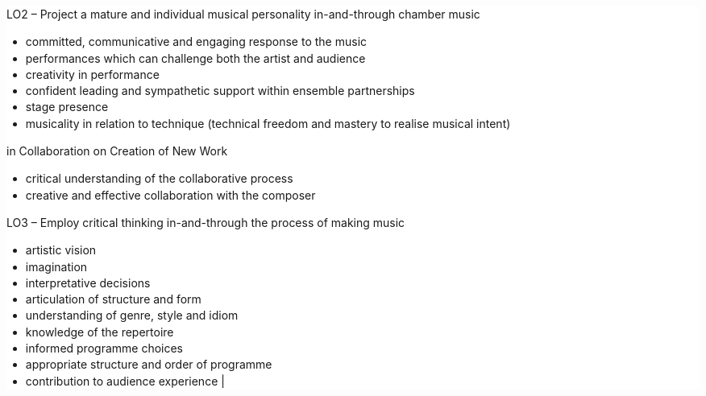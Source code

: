 LO2 – Project a mature and individual musical personality in-and-through chamber music
- committed, communicative and engaging response to the music
- performances which can challenge both the artist and audience
- creativity in performance
- confident leading and sympathetic support within ensemble partnerships
- stage presence
- musicality in relation to technique (technical freedom and mastery to realise musical intent)

in Collaboration on Creation of New Work
- critical understanding of the collaborative process
- creative and effective collaboration with the composer

LO3 – Employ critical thinking in-and-through the process of making music
- artistic vision
- imagination
- interpretative decisions
- articulation of structure and form
- understanding of genre, style and idiom
- knowledge of the repertoire
- informed programme choices
- appropriate structure and order of programme
- contribution to audience experience
 |

